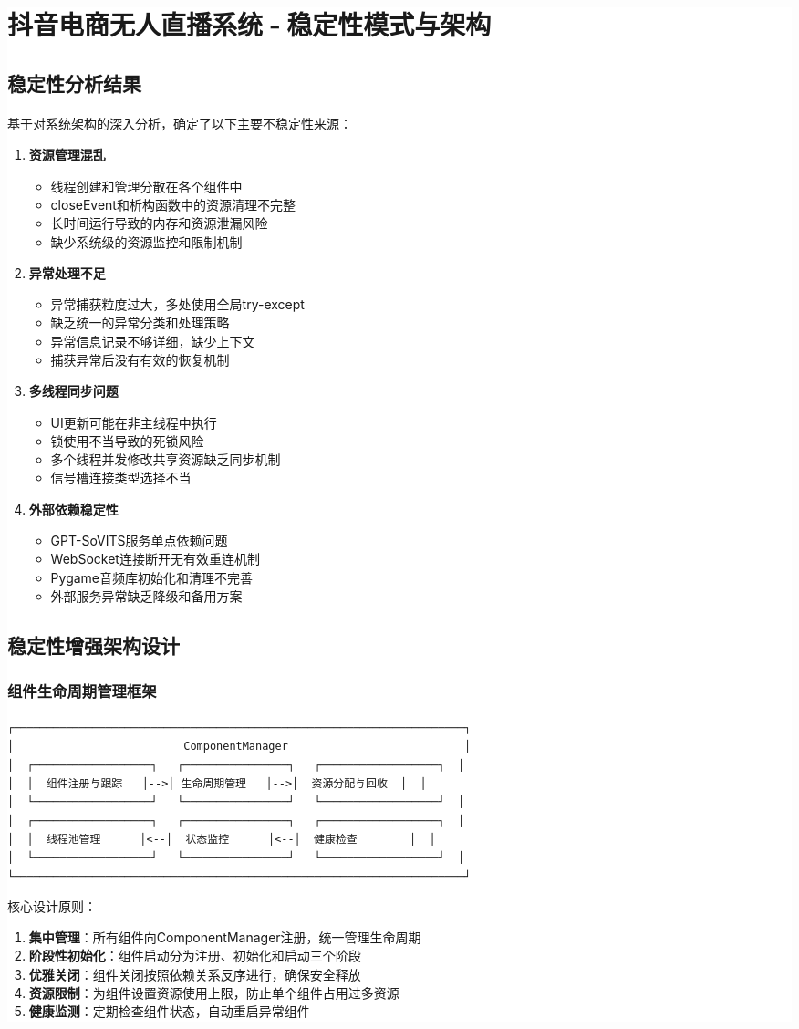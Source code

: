 # 抖音电商无人直播系统 - 稳定性模式与架构

## 稳定性分析结果
基于对系统架构的深入分析，确定了以下主要不稳定性来源：

1. **资源管理混乱**
   - 线程创建和管理分散在各个组件中
   - closeEvent和析构函数中的资源清理不完整
   - 长时间运行导致的内存和资源泄漏风险
   - 缺少系统级的资源监控和限制机制

2. **异常处理不足**
   - 异常捕获粒度过大，多处使用全局try-except
   - 缺乏统一的异常分类和处理策略
   - 异常信息记录不够详细，缺少上下文
   - 捕获异常后没有有效的恢复机制

3. **多线程同步问题**
   - UI更新可能在非主线程中执行
   - 锁使用不当导致的死锁风险
   - 多个线程并发修改共享资源缺乏同步机制
   - 信号槽连接类型选择不当

4. **外部依赖稳定性**
   - GPT-SoVITS服务单点依赖问题
   - WebSocket连接断开无有效重连机制
   - Pygame音频库初始化和清理不完善
   - 外部服务异常缺乏降级和备用方案

## 稳定性增强架构设计

### 组件生命周期管理框架
```
┌─────────────────────────────────────────────────────────────────────┐
│                          ComponentManager                           │
│  ┌──────────────────┐   ┌────────────────┐   ┌──────────────────┐  │
│  │  组件注册与跟踪   │-->│ 生命周期管理   │-->│  资源分配与回收  │  │
│  └──────────────────┘   └────────────────┘   └──────────────────┘  │
│  ┌──────────────────┐   ┌────────────────┐   ┌──────────────────┐  │
│  │  线程池管理      │<--│  状态监控      │<--│  健康检查        │  │
│  └──────────────────┘   └────────────────┘   └──────────────────┘  │
└─────────────────────────────────────────────────────────────────────┘
```

核心设计原则：
1. **集中管理**：所有组件向ComponentManager注册，统一管理生命周期
2. **阶段性初始化**：组件启动分为注册、初始化和启动三个阶段
3. **优雅关闭**：组件关闭按照依赖关系反序进行，确保安全释放
4. **资源限制**：为组件设置资源使用上限，防止单个组件占用过多资源
5. **健康监测**：定期检查组件状态，自动重启异常组件
